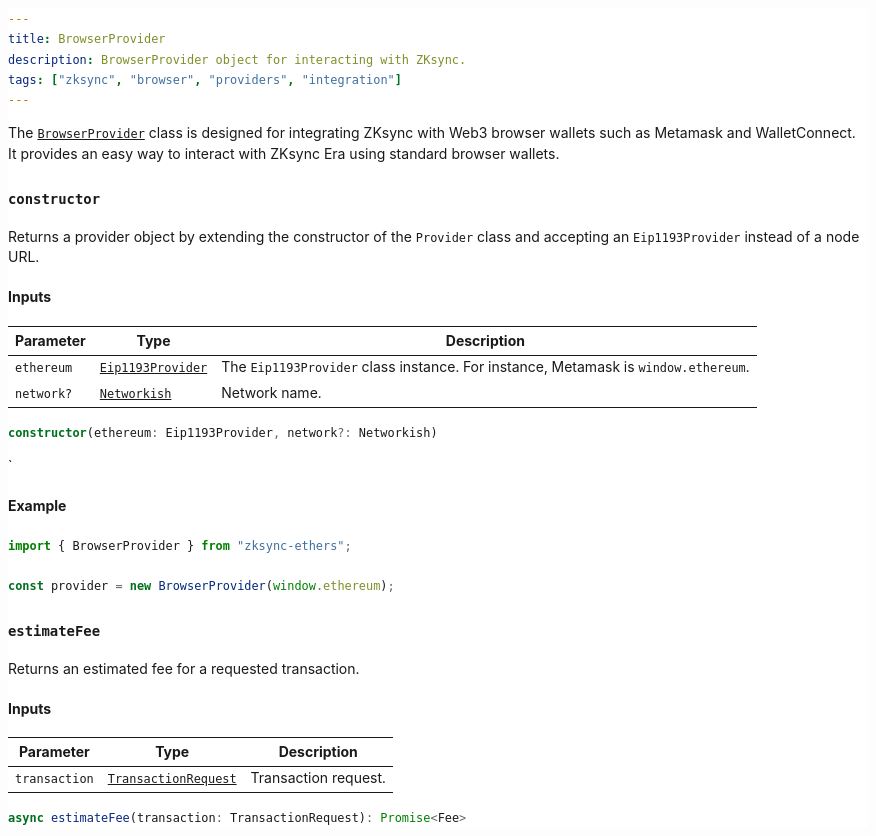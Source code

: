 ```yaml
---
title: BrowserProvider
description: BrowserProvider object for interacting with ZKsync.
tags: ["zksync", "browser", "providers", "integration"]
---
```


The [`BrowserProvider`](https://docs.ethers.org/v6/api/providers/#BrowserProvider) class is designed for integrating
ZKsync with Web3 browser wallets such as Metamask and WalletConnect. It provides an easy way to interact with ZKsync
Era using standard browser wallets.
### `constructor`

Returns a provider object by extending the constructor of the `Provider` class and accepting an `Eip1193Provider`
instead of a node URL.

#### Inputs

| Parameter  | Type                                                                           | Description                                                                        |
| ---------- | ------------------------------------------------------------------------------ | ---------------------------------------------------------------------------------- |
| `ethereum` | [`Eip1193Provider`](https://docs.ethers.org/v6/api/providers/#Eip1193Provider) | The `Eip1193Provider` class instance. For instance, Metamask is `window.ethereum`. |
| `network?` | [`Networkish`](https://docs.ethers.org/v6/api/providers/#Networkish)           | Network name.                                                           |

```ts
constructor(ethereum: Eip1193Provider, network?: Networkish)
```

`
#### Example

```ts
import { BrowserProvider } from "zksync-ethers";
 
const provider = new BrowserProvider(window.ethereum);
```

### `estimateFee`

Returns an estimated fee for a requested transaction.

#### Inputs

| Parameter     | Type                                                                                 | Description            |
| ------------- | ------------------------------------------------------------------------------------ | ---------------------- |
| `transaction` | [`TransactionRequest`](https://docs.ethers.org/v6/api/providers/#TransactionRequest) | Transaction request.   |

```ts
async estimateFee(transaction: TransactionRequest): Promise<Fee>
```
